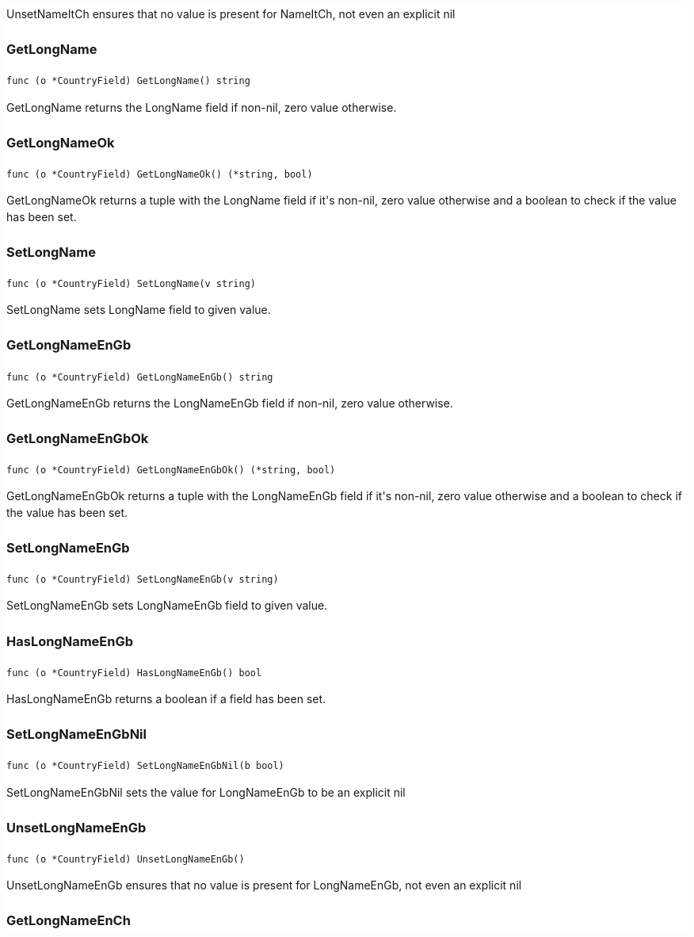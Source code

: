 UnsetNameItCh ensures that no value is present for NameItCh, not even an explicit nil
### GetLongName

`func (o *CountryField) GetLongName() string`

GetLongName returns the LongName field if non-nil, zero value otherwise.

### GetLongNameOk

`func (o *CountryField) GetLongNameOk() (*string, bool)`

GetLongNameOk returns a tuple with the LongName field if it's non-nil, zero value otherwise
and a boolean to check if the value has been set.

### SetLongName

`func (o *CountryField) SetLongName(v string)`

SetLongName sets LongName field to given value.


### GetLongNameEnGb

`func (o *CountryField) GetLongNameEnGb() string`

GetLongNameEnGb returns the LongNameEnGb field if non-nil, zero value otherwise.

### GetLongNameEnGbOk

`func (o *CountryField) GetLongNameEnGbOk() (*string, bool)`

GetLongNameEnGbOk returns a tuple with the LongNameEnGb field if it's non-nil, zero value otherwise
and a boolean to check if the value has been set.

### SetLongNameEnGb

`func (o *CountryField) SetLongNameEnGb(v string)`

SetLongNameEnGb sets LongNameEnGb field to given value.

### HasLongNameEnGb

`func (o *CountryField) HasLongNameEnGb() bool`

HasLongNameEnGb returns a boolean if a field has been set.

### SetLongNameEnGbNil

`func (o *CountryField) SetLongNameEnGbNil(b bool)`

 SetLongNameEnGbNil sets the value for LongNameEnGb to be an explicit nil

### UnsetLongNameEnGb
`func (o *CountryField) UnsetLongNameEnGb()`

UnsetLongNameEnGb ensures that no value is present for LongNameEnGb, not even an explicit nil
### GetLongNameEnCh

